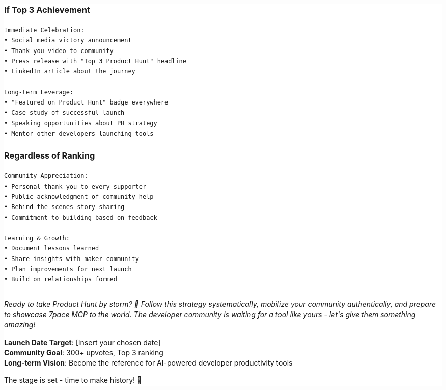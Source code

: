 ### **If Top 3 Achievement**

```
Immediate Celebration:
• Social media victory announcement
• Thank you video to community
• Press release with "Top 3 Product Hunt" headline
• LinkedIn article about the journey

Long-term Leverage:
• "Featured on Product Hunt" badge everywhere
• Case study of successful launch
• Speaking opportunities about PH strategy
• Mentor other developers launching tools
```

### **Regardless of Ranking**

```
Community Appreciation:
• Personal thank you to every supporter
• Public acknowledgment of community help
• Behind-the-scenes story sharing
• Commitment to building based on feedback

Learning & Growth:
• Document lessons learned
• Share insights with maker community
• Plan improvements for next launch
• Build on relationships formed
```

---

_Ready to take Product Hunt by storm? 🚀 Follow this strategy systematically, mobilize your community authentically, and prepare to showcase 7pace MCP to the world. The developer community is waiting for a tool like yours - let's give them something amazing!_

**Launch Date Target**: [Insert your chosen date]  
**Community Goal**: 300+ upvotes, Top 3 ranking  
**Long-term Vision**: Become the reference for AI-powered developer productivity tools

The stage is set - time to make history! 🎉
